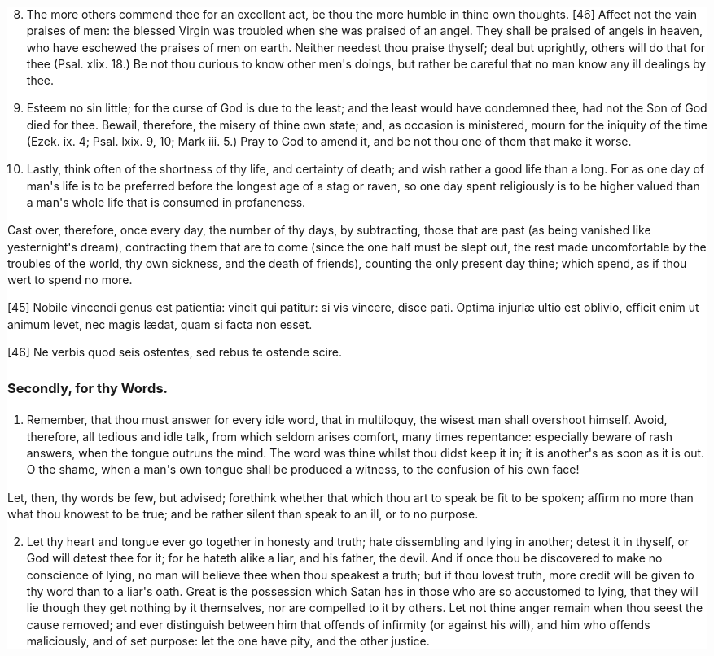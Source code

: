 8. The more others commend thee for an excellent act, be thou the more
humble in thine own thoughts. [46] Affect not the vain praises of men:
the blessed Virgin was troubled when she was praised of an angel. They
shall be praised of angels in heaven, who have eschewed the praises of
men on earth. Neither needest thou praise thyself; deal but uprightly,
others will do that for thee (Psal. xlix. 18.) Be not thou curious to
know other men's doings, but rather be careful that no man know any ill
dealings by thee.

9. Esteem no sin little; for the curse of God is due to the least; and
the least would have condemned thee, had not the Son of God died for
thee. Bewail, therefore, the misery of thine own state; and, as
occasion is ministered, mourn for the iniquity of the time (Ezek. ix.
4; Psal. lxix. 9, 10; Mark iii. 5.) Pray to God to amend it, and be not
thou one of them that make it worse.

10. Lastly, think often of the shortness of thy life, and certainty of
death; and wish rather a good life than a long. For as one day of man's
life is to be preferred before the longest age of a stag or raven, so
one day spent religiously is to be higher valued than a man's whole
life that is consumed in profaneness.

Cast over, therefore, once every day, the number of thy days, by
subtracting, those that are past (as being vanished like yesternight's
dream), contracting them that are to come (since the one half must be
slept out, the rest made uncomfortable by the troubles of the world,
thy own sickness, and the death of friends), counting the only present
day thine; which spend, as if thou wert to spend no more.

[45] Nobile vincendi genus est patientia: vincit qui patitur: si vis
vincere, disce pati. Optima injuriæ ultio est oblivio, efficit enim ut
animum levet, nec magis lædat, quam si facta non esset.

[46] Ne verbis quod seis ostentes, sed rebus te ostende scire.

### Secondly, for thy Words.

1. Remember, that thou must answer for every idle word, that in
multiloquy, the wisest man shall overshoot himself. Avoid, therefore,
all tedious and idle talk, from which seldom arises comfort, many times
repentance: especially beware of rash answers, when the tongue outruns
the mind. The word was thine whilst thou didst keep it in; it is
another's as soon as it is out. O the shame, when a man's own tongue
shall be produced a witness, to the confusion of his own face!

Let, then, thy words be few, but advised; forethink whether that which
thou art to speak be fit to be spoken; affirm no more than what thou
knowest to be true; and be rather silent than speak to an ill, or to no
purpose.

2. Let thy heart and tongue ever go together in honesty and truth; hate
dissembling and lying in another; detest it in thyself, or God will
detest thee for it; for he hateth alike a liar, and his father, the
devil. And if once thou be discovered to make no conscience of lying,
no man will believe thee when thou speakest a truth; but if thou lovest
truth, more credit will be given to thy word than to a liar's oath.
Great is the possession which Satan has in those who are so accustomed
to lying, that they will lie though they get nothing by it themselves,
nor are compelled to it by others. Let not thine anger remain when thou
seest the cause removed; and ever distinguish between him that offends
of infirmity (or against his will), and him who offends maliciously,
and of set purpose: let the one have pity, and the other justice.
